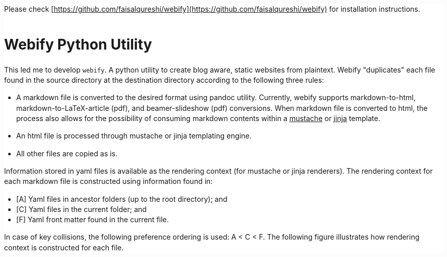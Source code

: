 Please check [https://github.com/faisalqureshi/webify](https://github.com/faisalqureshi/webify) for installation instructions.

# Webify Python Utility

This led me to develop `webify`.  A python utility to create blog aware, static websites from plaintext.  Webify "duplicates" each file found in the source directory at the destination directory according to the following three rules:

- A markdown file is converted to the desired format using pandoc utility.  Currently, webify supports markdown-to-html, markdown-to-LaTeX-article (pdf), and beamer-slideshow (pdf) conversions.  When markdown file is converted to html, the process also allows for the possibility of consuming markdown contents within a [mustache](https://mustache.github.io) or [jinja](https://jinja.palletsprojects.com/en/2.11.x/) template.

- An html file is processed through mustache or jinja templating engine.

- All other files are copied as is.

Information stored in yaml files is available as the rendering context (for mustache or jinja renderers).  The rendering context for each markdown file is constructed using information found in:

- [A] Yaml files in ancestor folders (up to the root directory); and
- [C] Yaml files in the current folder; and
- [F] Yaml front matter found in the current file.

In case of key collisions, the following preference ordering is used: A < C < F.  The following figure illustrates how rendering context is constructed for each file.
